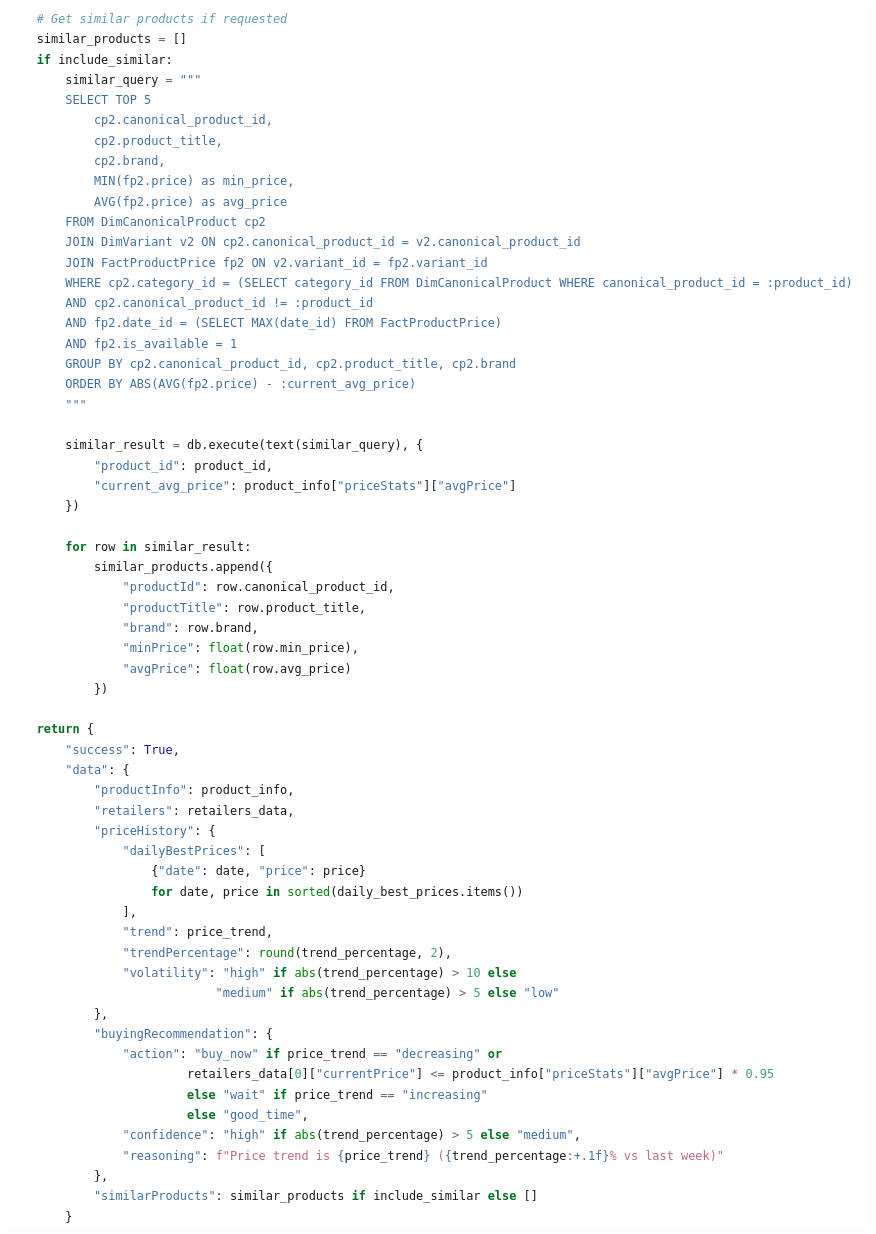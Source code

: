 ```python
    # Get similar products if requested
    similar_products = []
    if include_similar:
        similar_query = """
        SELECT TOP 5
            cp2.canonical_product_id,
            cp2.product_title,
            cp2.brand,
            MIN(fp2.price) as min_price,
            AVG(fp2.price) as avg_price
        FROM DimCanonicalProduct cp2
        JOIN DimVariant v2 ON cp2.canonical_product_id = v2.canonical_product_id
        JOIN FactProductPrice fp2 ON v2.variant_id = fp2.variant_id
        WHERE cp2.category_id = (SELECT category_id FROM DimCanonicalProduct WHERE canonical_product_id = :product_id)
        AND cp2.canonical_product_id != :product_id
        AND fp2.date_id = (SELECT MAX(date_id) FROM FactProductPrice)
        AND fp2.is_available = 1
        GROUP BY cp2.canonical_product_id, cp2.product_title, cp2.brand
        ORDER BY ABS(AVG(fp2.price) - :current_avg_price)
        """

        similar_result = db.execute(text(similar_query), {
            "product_id": product_id,
            "current_avg_price": product_info["priceStats"]["avgPrice"]
        })

        for row in similar_result:
            similar_products.append({
                "productId": row.canonical_product_id,
                "productTitle": row.product_title,
                "brand": row.brand,
                "minPrice": float(row.min_price),
                "avgPrice": float(row.avg_price)
            })

    return {
        "success": True,
        "data": {
            "productInfo": product_info,
            "retailers": retailers_data,
            "priceHistory": {
                "dailyBestPrices": [
                    {"date": date, "price": price}
                    for date, price in sorted(daily_best_prices.items())
                ],
                "trend": price_trend,
                "trendPercentage": round(trend_percentage, 2),
                "volatility": "high" if abs(trend_percentage) > 10 else
                             "medium" if abs(trend_percentage) > 5 else "low"
            },
            "buyingRecommendation": {
                "action": "buy_now" if price_trend == "decreasing" or
                         retailers_data[0]["currentPrice"] <= product_info["priceStats"]["avgPrice"] * 0.95
                         else "wait" if price_trend == "increasing"
                         else "good_time",
                "confidence": "high" if abs(trend_percentage) > 5 else "medium",
                "reasoning": f"Price trend is {price_trend} ({trend_percentage:+.1f}% vs last week)"
            },
            "similarProducts": similar_products if include_similar else []
        }
```
